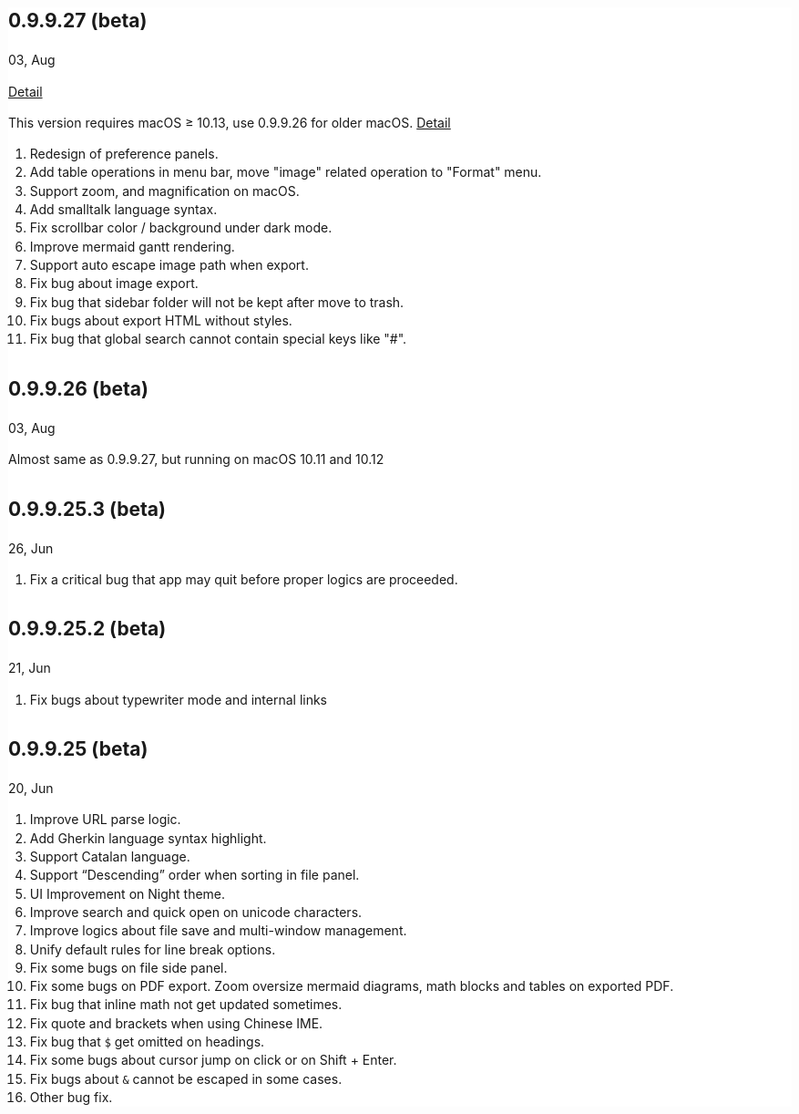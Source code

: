 ## 0.9.9.27 (beta)

03, Aug

[Detail](https://support.typora.io/What's-New-0.9.73/)

This version requires macOS ≥ 10.13, use 0.9.9.26 for older macOS. [Detail](https://support.typora.io/Older-macOS-Support/)

1.  Redesign of preference panels.
2.  Add table operations in menu bar, move "image" related operation to "Format" menu.
3.  Support zoom, and magnification on macOS.
4.  Add smalltalk language syntax.
5.  Fix scrollbar color / background under dark mode.
6.  Improve mermaid gantt rendering.
7.  Support auto escape image path when export.
8.  Fix bug about image export.
9.  Fix bug that sidebar folder will not be kept after move to trash.
10.  Fix bugs about export HTML without styles.
11.  Fix bug that global search cannot contain special keys like "#".

## 0.9.9.26 (beta)

03, Aug

Almost same as 0.9.9.27, but running on macOS 10.11 and 10.12

## 0.9.9.25.3 (beta)

26, Jun

1. Fix a critical bug that app may quit before proper logics are proceeded.

## 0.9.9.25.2 (beta)

21, Jun

1. Fix bugs about typewriter mode and internal links

## 0.9.9.25 (beta)

20, Jun

1. Improve URL parse logic.
2. Add Gherkin language syntax highlight.
3. Support Catalan language.
4. Support “Descending” order when sorting in file panel.
5. UI Improvement on Night theme.
6. Improve search and quick open on unicode characters.
7. Improve logics about file save and multi-window management.
8. Unify default rules for line break options.
9. Fix some bugs on file side panel.
10. Fix some bugs on PDF export. Zoom oversize mermaid diagrams, math blocks and tables on exported PDF.
11. Fix bug that inline math not get updated sometimes.
12. Fix quote and brackets when using Chinese IME.
13. Fix bug that `$` get omitted on headings.
14. Fix some bugs about cursor jump on click or on Shift + Enter.
15. Fix bugs about `&` cannot be escaped in some cases.
16. Other bug fix.
